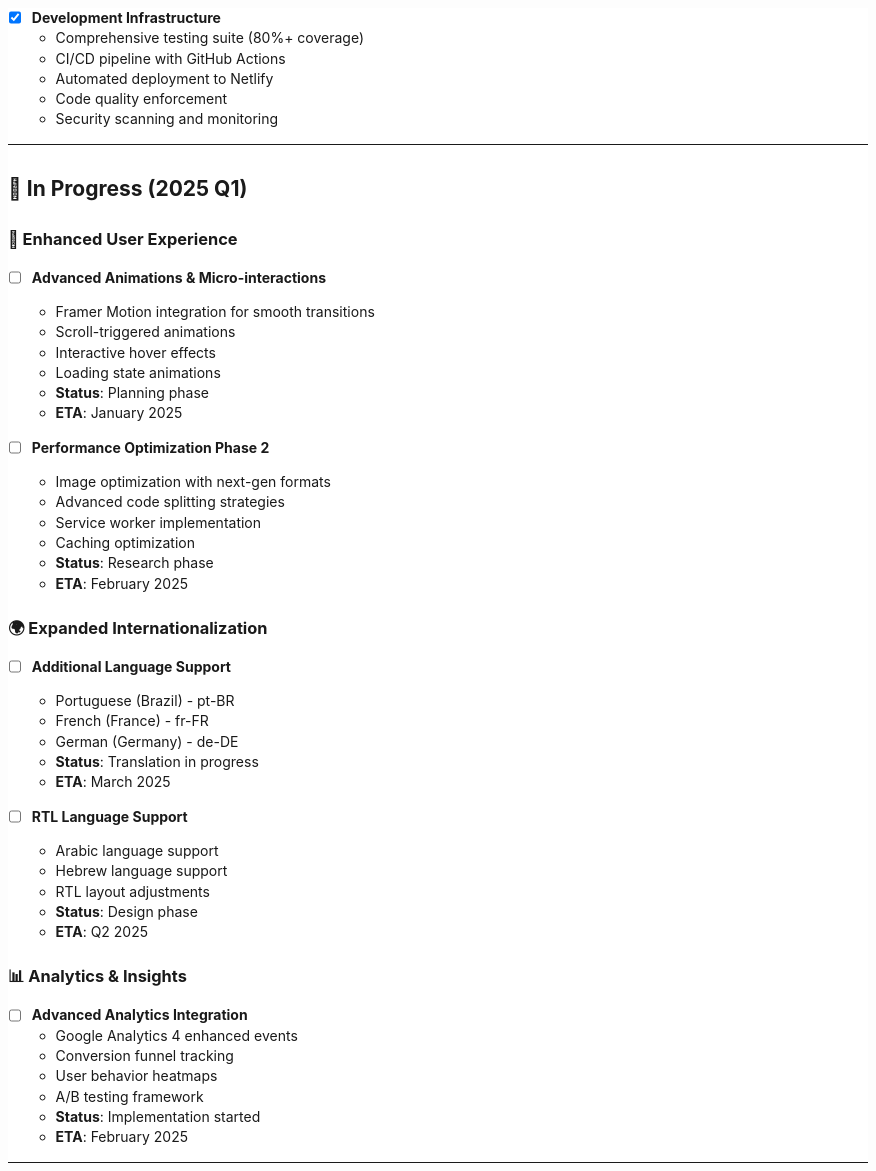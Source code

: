 - [x] **Development Infrastructure**
  - Comprehensive testing suite (80%+ coverage)
  - CI/CD pipeline with GitHub Actions
  - Automated deployment to Netlify
  - Code quality enforcement
  - Security scanning and monitoring

---

## 🚧 In Progress (2025 Q1)

### 🎨 Enhanced User Experience
- [ ] **Advanced Animations & Micro-interactions**
  - Framer Motion integration for smooth transitions
  - Scroll-triggered animations
  - Interactive hover effects
  - Loading state animations
  - **Status**: Planning phase
  - **ETA**: January 2025

- [ ] **Performance Optimization Phase 2**
  - Image optimization with next-gen formats
  - Advanced code splitting strategies
  - Service worker implementation
  - Caching optimization
  - **Status**: Research phase
  - **ETA**: February 2025

### 🌍 Expanded Internationalization
- [ ] **Additional Language Support**
  - Portuguese (Brazil) - pt-BR
  - French (France) - fr-FR
  - German (Germany) - de-DE
  - **Status**: Translation in progress
  - **ETA**: March 2025

- [ ] **RTL Language Support**
  - Arabic language support
  - Hebrew language support
  - RTL layout adjustments
  - **Status**: Design phase
  - **ETA**: Q2 2025

### 📊 Analytics & Insights
- [ ] **Advanced Analytics Integration**
  - Google Analytics 4 enhanced events
  - Conversion funnel tracking
  - User behavior heatmaps
  - A/B testing framework
  - **Status**: Implementation started
  - **ETA**: February 2025

---